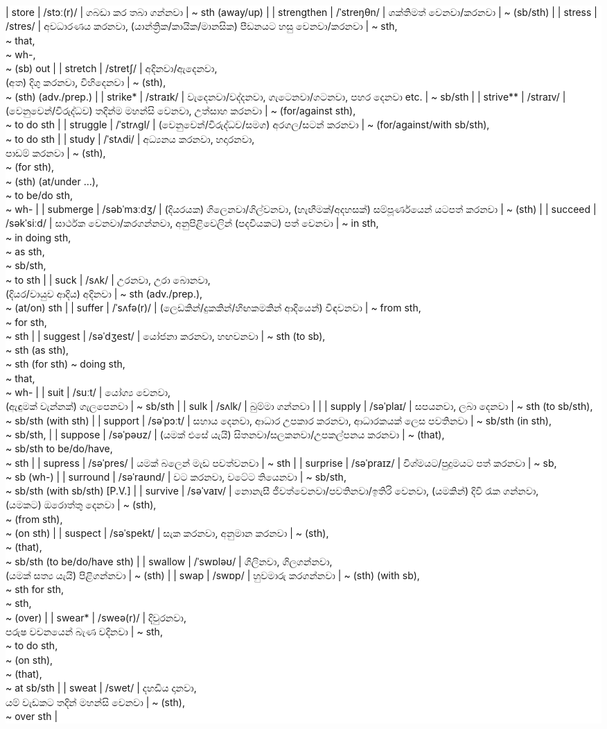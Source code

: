 | store      | /stɔː(r)/     | ගබඩා කර තබා ගන්නවා                                                  | ~ sth (away/up)                                                                                           |
| strengthen | /ˈstreŋθn/    | ශක්තිමත් වෙනවා/කරනවා                                                  | ~ (sb/sth)                                                                                                |
| stress     | /stres/       | අවධාරණය කරනවා, (යාන්ත්‍රික/කායික/මානසික) පීඩනයට හසු වෙනවා/කරනවා                 | ~ sth,<br>~ that,<br>~ wh-,<br>~ (sb) out                                                                    |
| stretch    | /stretʃ/      | අදිනවා/ඇදෙනවා,<br>(අත) දිගු කරනවා, විහිදෙනවා                               | ~ (sth),<br>~ (sth) (adv./prep.)                                                                             |
| strike\*   | /straɪk/      | වැදෙනවා/වද්දනවා, ගැටෙනවා/ගටනවා, පහර දෙනවා etc.                             | ~ sb/sth                                                                                                  |
| strive\*\* | /straɪv/      | (වෙනුවෙන්/විරුද්ධව) තදින්ම මහන්සි වෙනවා, උත්සාහ කරනවා                           | ~ (for/against sth),<br>~ to do sth                                                                       |
| struggle   | /ˈstrʌɡl/     | (වෙනුවෙන්/විරුද්ධව/සමග) අරගල/සටන් කරනවා                                  | ~ (for/against/with sb/sth),<br>~ to do sth                                                               |
| study      | /ˈstʌdi/      | අධ්‍යනය කරනවා, හදාරනවා,<br>පාඩම් කරනවා                                  | ~ (sth),<br>~ (for sth),<br>~ (sth) (at/under …),<br>~ to be/do sth,<br>~ wh-                                         |
| submerge   | /səbˈmɜːdʒ/   | (දියරයක) ගිලෙනවා/ගිල්වනවා, (හැඟීමක්/අදහසක්) සම්පූර්ණයෙන් යටපත් කරනවා              | ~ (sth)                                                                                                   |
| succeed    | /səkˈsiːd/    | සාර්ථක වෙනවා/කරගන්නවා, අනුපිළිවෙලින් (පදවියකට) පත් වෙනවා                        | ~ in sth,<br>~ in doing sth,<br>~ as sth,<br>~ sb/sth,<br>~ to sth                                                 |
| suck       | /sʌk/         | උරනවා, උරා බොනවා,<br>(දියර/වායුව ආදිය) අදිනවා                             | ~ sth (adv./prep.),<br>~ (at/on) sth                                                                      |
| suffer     | /ˈsʌfə(r)/    | (ලෙඩකින්/දුකකින්/හිඟකමකින් ආදියෙන්) විඳවනවා                                   | ~ from sth,<br>~ for sth,<br>~ sth                                                                           |
| suggest    | /səˈdʒest/    | යෝජනා කරනවා, හඟවනවා                                                 | ~ sth (to sb),<br>~ sth (as sth),<br>~ sth (for sth) ~ doing sth,<br>~ that,<br>~ wh-                           |
| suit       | /suːt/        | යෝග්‍ය වෙනවා,<br>(ඇඳුමක් වැන්නක්) ගැලපෙනවා                                   | ~ sb/sth                                                                                                  |
| sulk       | /sʌlk/        | බුම්මා ගන්නවා                                                        |                                                                                                           |
| supply     | /səˈplaɪ/     | සපයනවා, ලබා දෙනවා                                                   | ~ sth (to sb/sth),<br>~ sb/sth (with sth)                                                                 |
| support    | /səˈpɔːt/     | සහාය දෙනවා, ආධාර උපකාර කරනවා, ආධාරකයක් ලෙස පවතිනවා                         | ~ sb/sth (in sth),<br>~ sb/sth,                                                                              |
| suppose    | /səˈpəʊz/     | (යමක් එසේ යැයි) සිතනවා/සලකනවා/උපකල්පනය කරනවා                             | ~ (that),<br>~ sb/sth to be/do/have,<br>~ sth                                                             |
| supress    | /səˈpres/     | යමක් බලෙන් මැඩ පවත්වනවා                                               | ~ sth                                                                                                     |
| surprise   | /səˈpraɪz/    | විශ්මයට/පුදුමයට පත් කරනවා                                             | ~ sb,<br>~ sb (wh-)                                                                                       |
| surround   | /səˈraʊnd/    | වට කරනවා, වටේට තියෙනවා                                               | ~ sb/sth,<br>~ sb/sth (with sb/sth) [P.V.]                                                                |
| survive    | /səˈvaɪv/     | නොනැසී ජීවත්වෙනවා/පවතිනවා/ඉතිරි වෙනවා, (යමකින්) දිවි රැක ගන්නවා,<br>(යමකට) ඔරොත්තු දෙනවා | ~ (sth),<br>~ (from sth),<br>~ (on sth)                                                                   |
| suspect    | /səˈspekt/    | සැක කරනවා, අනුමාන කරනවා                                              | ~ (sth),<br>~ (that),<br>~ sb/sth (to be/do/have sth)                                                     |
| swallow    | /ˈswɒləʊ/     | ගිලිනවා, ගිලගන්නවා,<br>(යමක් සත්‍ය යැයි) පිළිගන්නවා                            | ~ (sth)                                                                                                   |
| swap       | /swɒp/        | හුවමාරු කරගන්නවා                                                     | ~ (sth) (with sb),<br>~ sth for sth,<br>~ sth,<br>~ (over)                                                      |
| swear\*    | /sweə(r)/     | දිවුරනවා,<br>පරුෂ වචනයෙන් බැණ වදිනවා                                     | ~ sth,<br>~ to do sth,<br>~ (on sth),<br>~ (that),<br>~ at sb/sth                                                  |
| sweat      | /swet/        | දහඩිය දානවා,<br>යම් වැඩකට තදින් මහන්සි වෙනවා                               | ~ (sth),<br>~ over sth                                                                                    |